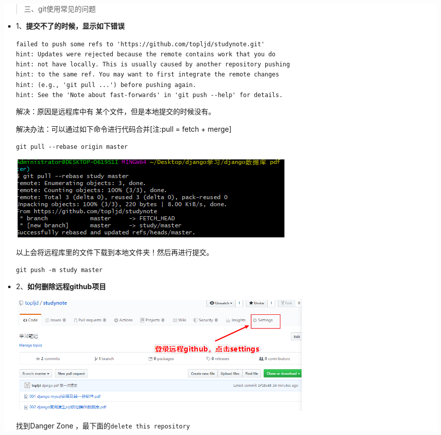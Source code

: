 > 三、git使用常见的问题

- 1、**提交不了的时候，显示如下错误**

  ```shell
  failed to push some refs to 'https://github.com/topljd/studynote.git'
  hint: Updates were rejected because the remote contains work that you do
  hint: not have locally. This is usually caused by another repository pushing
  hint: to the same ref. You may want to first integrate the remote changes
  hint: (e.g., 'git pull ...') before pushing again.
  hint: See the 'Note about fast-forwards' in 'git push --help' for details.
  ```

  解决：原因是远程库中有 某个文件，但是本地提交的时候没有。

  解决办法：可以通过如下命令进行代码合并[注:pull = fetch + merge]

  ```shell
  git pull --rebase origin master
  ```

  ![image-20200903152403148](images/image-20200903152403148.png)

  以上会将远程库里的文件下载到本地文件夹！然后再进行提交。

  ```shell
  git push -m study master
  ```

- 2、**如何删除远程github项目**

  ![image-20200903152702350](images/image-20200903152702350.png)

  找到Danger Zone ，最下面的`delete this repository`
